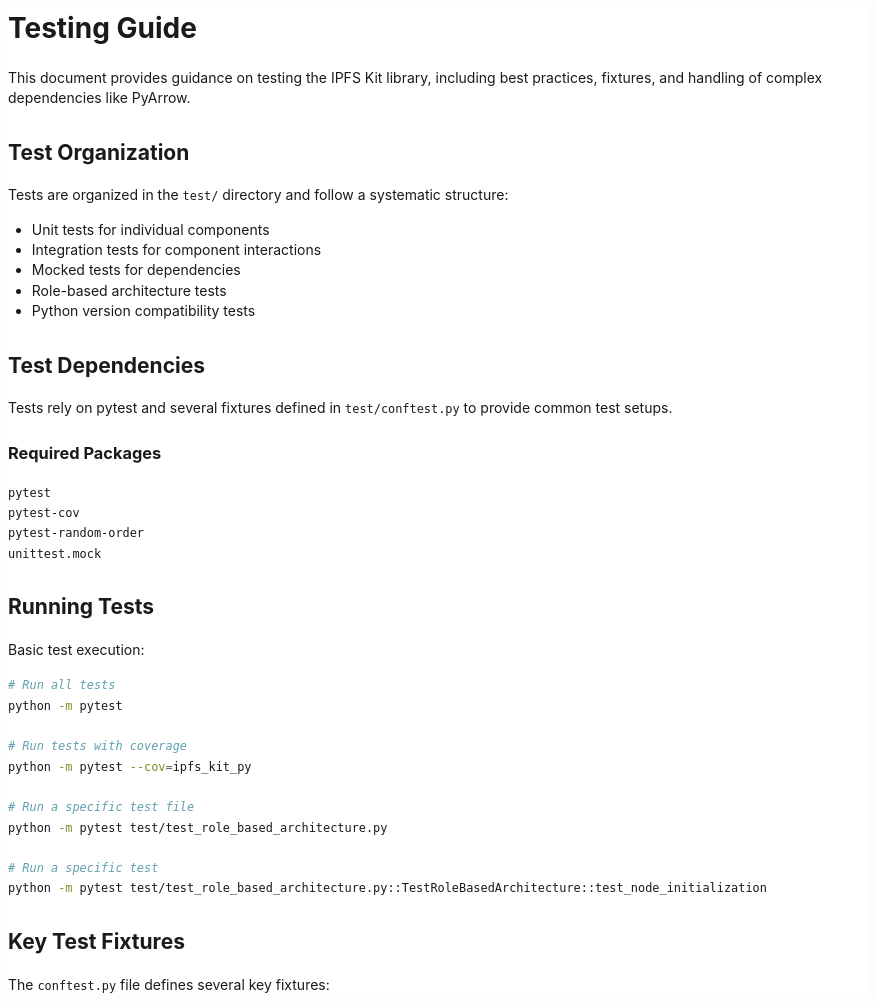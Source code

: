 # Testing Guide

This document provides guidance on testing the IPFS Kit library, including best practices, fixtures, and handling of complex dependencies like PyArrow.

## Test Organization

Tests are organized in the `test/` directory and follow a systematic structure:

- Unit tests for individual components
- Integration tests for component interactions
- Mocked tests for dependencies
- Role-based architecture tests
- Python version compatibility tests

## Test Dependencies

Tests rely on pytest and several fixtures defined in `test/conftest.py` to provide common test setups.

### Required Packages

```
pytest
pytest-cov
pytest-random-order
unittest.mock
```

## Running Tests

Basic test execution:

```bash
# Run all tests
python -m pytest

# Run tests with coverage
python -m pytest --cov=ipfs_kit_py

# Run a specific test file
python -m pytest test/test_role_based_architecture.py

# Run a specific test
python -m pytest test/test_role_based_architecture.py::TestRoleBasedArchitecture::test_node_initialization
```

## Key Test Fixtures

The `conftest.py` file defines several key fixtures:
